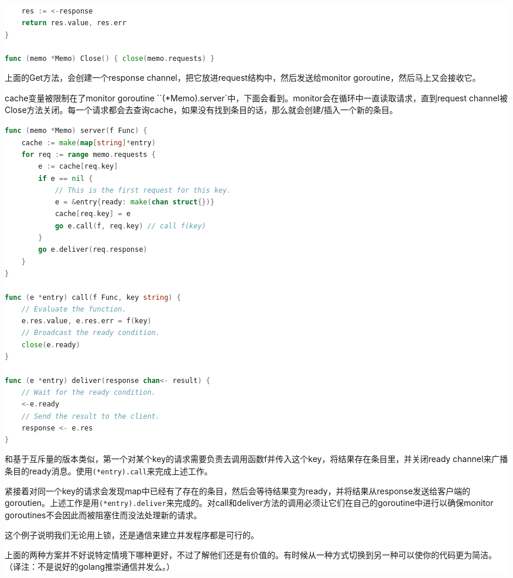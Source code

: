 ```go
    res := <-response
    return res.value, res.err
}

func (memo *Memo) Close() { close(memo.requests) }

```

上面的Get方法，会创建一个response channel，把它放进request结构中，然后发送给monitor goroutine，然后马上又会接收它。

cache变量被限制在了monitor goroutine ``(*Memo).server`中，下面会看到。monitor会在循环中一直读取请求，直到request channel被Close方法关闭。每一个请求都会去查询cache，如果没有找到条目的话，那么就会创建/插入一个新的条目。

```go
func (memo *Memo) server(f Func) {
    cache := make(map[string]*entry)
    for req := range memo.requests {
        e := cache[req.key]
        if e == nil {
            // This is the first request for this key.
            e = &entry{ready: make(chan struct{})}
            cache[req.key] = e
            go e.call(f, req.key) // call f(key)
        }
        go e.deliver(req.response)
    }
}

func (e *entry) call(f Func, key string) {
    // Evaluate the function.
    e.res.value, e.res.err = f(key)
    // Broadcast the ready condition.
    close(e.ready)
}

func (e *entry) deliver(response chan<- result) {
    // Wait for the ready condition.
    <-e.ready
    // Send the result to the client.
    response <- e.res
}

```

和基于互斥量的版本类似，第一个对某个key的请求需要负责去调用函数f并传入这个key，将结果存在条目里，并关闭ready channel来广播条目的ready消息。使用`(*entry).call`来完成上述工作。

紧接着对同一个key的请求会发现map中已经有了存在的条目，然后会等待结果变为ready，并将结果从response发送给客户端的goroutien。上述工作是用`(*entry).deliver`来完成的。对call和deliver方法的调用必须让它们在自己的goroutine中进行以确保monitor goroutines不会因此而被阻塞住而没法处理新的请求。

这个例子说明我们无论用上锁，还是通信来建立并发程序都是可行的。

上面的两种方案并不好说特定情境下哪种更好，不过了解他们还是有价值的。有时候从一种方式切换到另一种可以使你的代码更为简洁。（译注：不是说好的golang推崇通信并发么。）

